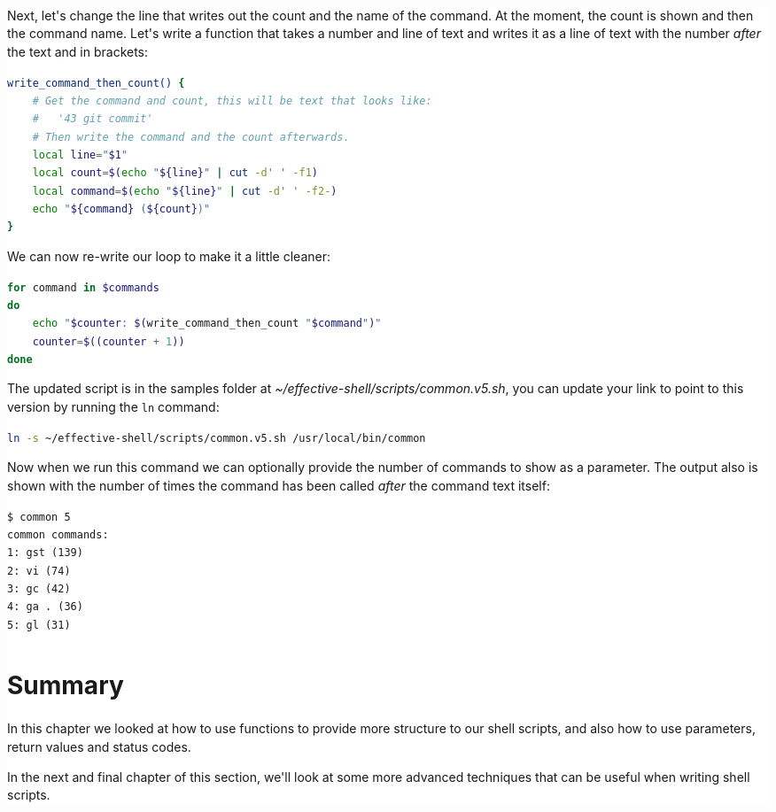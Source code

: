 Next, let's change the line that writes out the count and the name of the command. At the moment, the count is shown and then the command name. Let's write a function that takes a number and line of text and writes it as a line of text with the number _after_ the text and in brackets:

```sh
write_command_then_count() {
    # Get the command and count, this will be text that looks like:
    #   '43 git commit'
    # Then write the command and the count afterwards.
    local line="$1"
    local count=$(echo "${line}" | cut -d' ' -f1)
    local command=$(echo "${line}" | cut -d' ' -f2-)
    echo "${command} (${count})"
}
```

We can now re-write our loop to make it a little cleaner:

```sh
for command in $commands
do
    echo "$counter: $(write_command_then_count "$command")"
    counter=$((counter + 1))
done
```

The updated script is in the samples folder at _~/effective-shell/scripts/common.v5.sh_, you can update your link to point to this version by running the `ln` command:

```sh
ln -s ~/effective-shell/scripts/common.v5.sh /usr/local/bin/common
```

Now when we run this command we can optionally provide the number of commands to show as a parameter. The output also is shown with the number of times the command has been called _after_ the command text itself:

```
$ common 5
common commands:
1: gst (139)
2: vi (74)
3: gc (42)
4: ga . (36)
5: gl (31)
```

# Summary

In this chapter we looked at how to use functions to provide more structure to our shell scripts, and also how to use parameters, return values and status codes.

In the next and final chapter of this section, we'll look at some more advanced techniques that can be useful when writing shell scripts.
